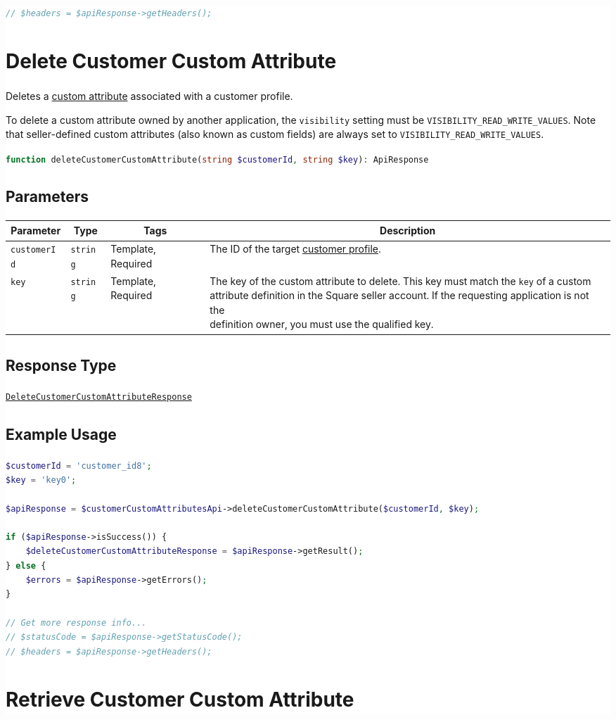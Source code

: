 ```php
// $headers = $apiResponse->getHeaders();
```


# Delete Customer Custom Attribute

Deletes a [custom attribute](../../doc/models/custom-attribute.md) associated with a customer profile.

To delete a custom attribute owned by another application, the `visibility` setting must be
`VISIBILITY_READ_WRITE_VALUES`. Note that seller-defined custom attributes
(also known as custom fields) are always set to `VISIBILITY_READ_WRITE_VALUES`.

```php
function deleteCustomerCustomAttribute(string $customerId, string $key): ApiResponse
```

## Parameters

| Parameter | Type | Tags | Description |
|  --- | --- | --- | --- |
| `customerId` | `string` | Template, Required | The ID of the target [customer profile](../../doc/models/customer.md). |
| `key` | `string` | Template, Required | The key of the custom attribute to delete. This key must match the `key` of a custom<br>attribute definition in the Square seller account. If the requesting application is not the<br>definition owner, you must use the qualified key. |

## Response Type

[`DeleteCustomerCustomAttributeResponse`](../../doc/models/delete-customer-custom-attribute-response.md)

## Example Usage

```php
$customerId = 'customer_id8';
$key = 'key0';

$apiResponse = $customerCustomAttributesApi->deleteCustomerCustomAttribute($customerId, $key);

if ($apiResponse->isSuccess()) {
    $deleteCustomerCustomAttributeResponse = $apiResponse->getResult();
} else {
    $errors = $apiResponse->getErrors();
}

// Get more response info...
// $statusCode = $apiResponse->getStatusCode();
// $headers = $apiResponse->getHeaders();
```


# Retrieve Customer Custom Attribute
